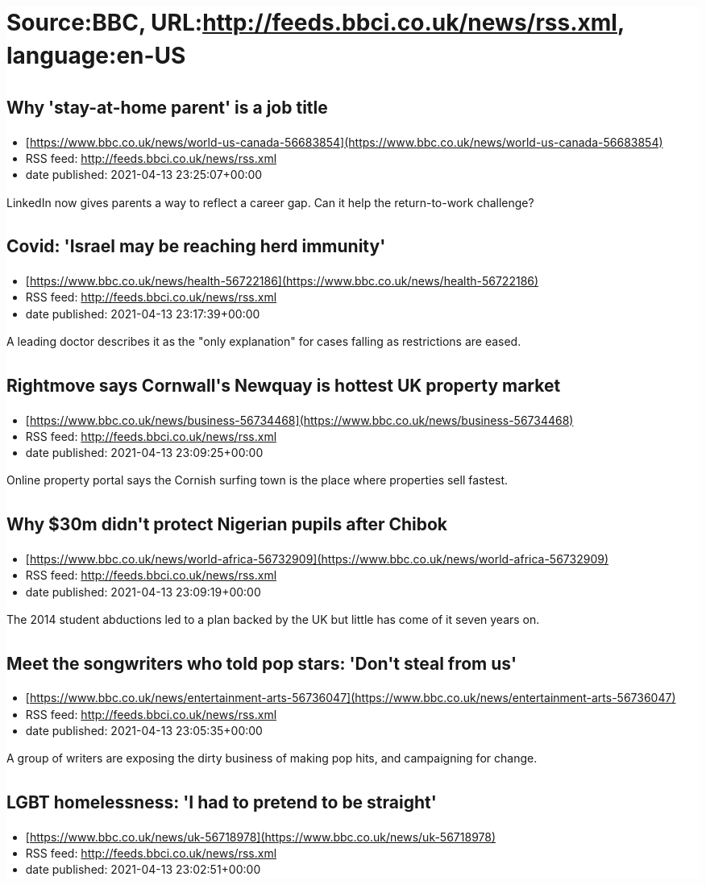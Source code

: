 # Source:BBC, URL:http://feeds.bbci.co.uk/news/rss.xml, language:en-US

## Why 'stay-at-home parent' is a job title
 - [https://www.bbc.co.uk/news/world-us-canada-56683854](https://www.bbc.co.uk/news/world-us-canada-56683854)
 - RSS feed: http://feeds.bbci.co.uk/news/rss.xml
 - date published: 2021-04-13 23:25:07+00:00

LinkedIn now gives parents a way to reflect a career gap. Can it help the return-to-work challenge?

## Covid: 'Israel may be reaching herd immunity'
 - [https://www.bbc.co.uk/news/health-56722186](https://www.bbc.co.uk/news/health-56722186)
 - RSS feed: http://feeds.bbci.co.uk/news/rss.xml
 - date published: 2021-04-13 23:17:39+00:00

A leading doctor describes it as the "only explanation" for cases falling as restrictions are eased.

## Rightmove says Cornwall's Newquay is hottest UK property market
 - [https://www.bbc.co.uk/news/business-56734468](https://www.bbc.co.uk/news/business-56734468)
 - RSS feed: http://feeds.bbci.co.uk/news/rss.xml
 - date published: 2021-04-13 23:09:25+00:00

Online property portal says the Cornish surfing town is the place where properties sell fastest.

## Why $30m didn't protect Nigerian pupils after Chibok
 - [https://www.bbc.co.uk/news/world-africa-56732909](https://www.bbc.co.uk/news/world-africa-56732909)
 - RSS feed: http://feeds.bbci.co.uk/news/rss.xml
 - date published: 2021-04-13 23:09:19+00:00

The 2014 student abductions led to a plan backed by the UK but little has come of it seven years on.

## Meet the songwriters who told pop stars: 'Don't steal from us'
 - [https://www.bbc.co.uk/news/entertainment-arts-56736047](https://www.bbc.co.uk/news/entertainment-arts-56736047)
 - RSS feed: http://feeds.bbci.co.uk/news/rss.xml
 - date published: 2021-04-13 23:05:35+00:00

A group of writers are exposing the dirty business of making pop hits, and campaigning for change.

## LGBT homelessness: 'I had to pretend to be straight'
 - [https://www.bbc.co.uk/news/uk-56718978](https://www.bbc.co.uk/news/uk-56718978)
 - RSS feed: http://feeds.bbci.co.uk/news/rss.xml
 - date published: 2021-04-13 23:02:51+00:00
